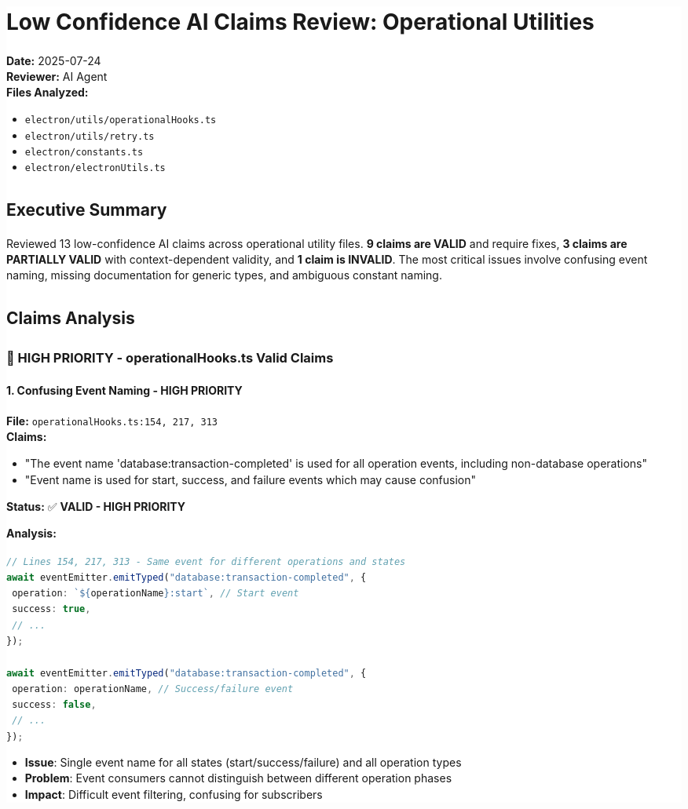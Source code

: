# Low Confidence AI Claims Review: Operational Utilities

**Date:** 2025-07-24  
**Reviewer:** AI Agent  
**Files Analyzed:**

- `electron/utils/operationalHooks.ts`
- `electron/utils/retry.ts`
- `electron/constants.ts`
- `electron/electronUtils.ts`

## Executive Summary

Reviewed 13 low-confidence AI claims across operational utility files. **9 claims are VALID** and require fixes, **3 claims are PARTIALLY VALID** with context-dependent validity, and **1 claim is INVALID**. The most critical issues involve confusing event naming, missing documentation for generic types, and ambiguous constant naming.

## Claims Analysis

### 🔴 HIGH PRIORITY - operationalHooks.ts Valid Claims

#### 1. **Confusing Event Naming - HIGH PRIORITY**

**File:** `operationalHooks.ts:154, 217, 313`  
**Claims:**

- "The event name 'database:transaction-completed' is used for all operation events, including non-database operations"
- "Event name is used for start, success, and failure events which may cause confusion"

**Status:** ✅ **VALID - HIGH PRIORITY**

**Analysis:**

```typescript
// Lines 154, 217, 313 - Same event for different operations and states
await eventEmitter.emitTyped("database:transaction-completed", {
 operation: `${operationName}:start`, // Start event
 success: true,
 // ...
});

await eventEmitter.emitTyped("database:transaction-completed", {
 operation: operationName, // Success/failure event
 success: false,
 // ...
});
```

- **Issue**: Single event name for all states (start/success/failure) and all operation types
- **Problem**: Event consumers cannot distinguish between different operation phases
- **Impact**: Difficult event filtering, confusing for subscribers

